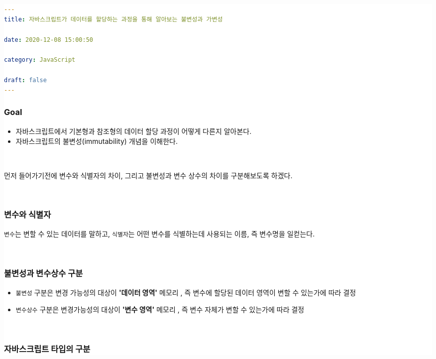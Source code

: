 ```yaml
---
title: 자바스크립트가 데이터를 할당하는 과정을 통해 알아보는 불변성과 가변성

date: 2020-12-08 15:00:50

category: JavaScript

draft: false
---
```


### Goal

- 자바스크립트에서 기본형과 참조형의 데이터 할당 과정이 어떻게 다른지 알아본다.
- 자바스크립트의 불변성(immutability) 개념을 이해한다.

<br/>

먼저 들어가기전에 변수와 식별자의 차이, 그리고 불변성과 변수 상수의 차이를 구분해보도록 하겠다.

<br/>

### 변수와 식별자

`변수`는 변할 수 있는 데이터를 말하고, `식별자`는 어떤 변수를 식별하는데 사용되는 이름, 즉 변수명을 일컫는다.

<br/>

### 불변성과 변수상수 구분

- `불변성` 구분은 변경 가능성의 대상이 **'데이터 영역'** 메모리 , 즉 변수에 할당된 데이터 영역이 변할 수 있는가에 따라 결정

- `변수상수` 구분은 변경가능성의 대상이 **'변수 영역'** 메모리 , 즉 변수 자체가 변할 수 있는가에 따라 결정

<br/>

### 자바스크립트 타입의 구분
